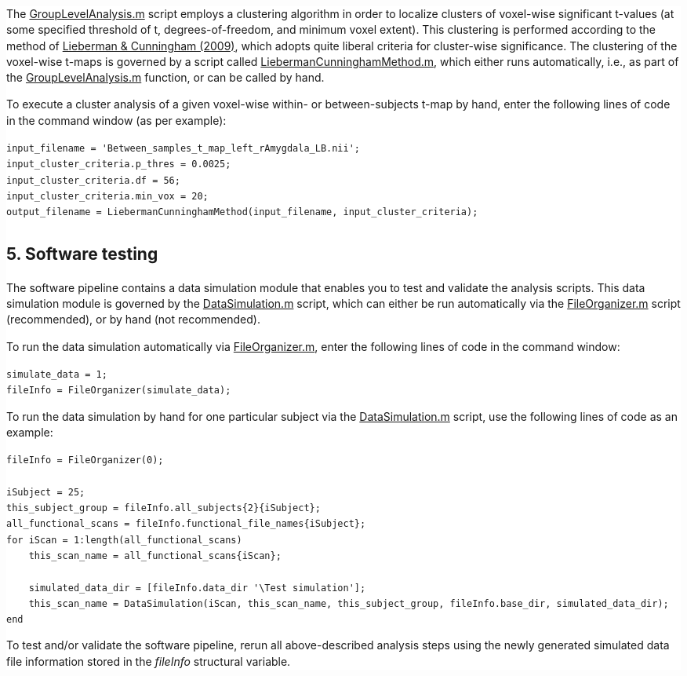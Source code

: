 The [GroupLevelAnalysis.m](https://github.com/tvarkevi/RS_FMRI/blob/master/GroupLevelAnalysis.m) script employs a clustering algorithm in order to localize clusters of voxel-wise significant t-values (at some specified threshold of t, degrees-of-freedom, and minimum voxel extent). This clustering is performed according to the method of [Lieberman & Cunningham (2009)](https://academic.oup.com/scan/article/4/4/423/1670802), which adopts quite liberal criteria for cluster-wise significance. The clustering of the voxel-wise t-maps is governed by a script called [LiebermanCunninghamMethod.m](https://github.com/tvarkevi/RS_FMRI/blob/master/LiebermanCunninghamMethod.m), which either runs automatically, i.e., as part of the [GroupLevelAnalysis.m](https://github.com/tvarkevi/RS_FMRI/blob/master/GroupLevelAnalysis.m) function, or can be called by hand.

To execute a cluster analysis of a given voxel-wise within- or between-subjects t-map by hand, enter the following lines of code in the command window (as per example):

```
input_filename = 'Between_samples_t_map_left_rAmygdala_LB.nii';
input_cluster_criteria.p_thres = 0.0025;
input_cluster_criteria.df = 56;
input_cluster_criteria.min_vox = 20;
output_filename = LiebermanCunninghamMethod(input_filename, input_cluster_criteria);
```

## 5. Software testing

The software pipeline contains a data simulation module that enables you to test and validate the analysis scripts. This data simulation module is governed by the [DataSimulation.m](https://github.com/tvarkevi/RS_FMRI/blob/master/DataSimulation.m) script, which can either be run automatically via the [FileOrganizer.m](https://github.com/tvarkevi/RS_FMRI/blob/master/FileOrganizer.m) script (recommended), or by hand (not recommended). 

To run the data simulation automatically via [FileOrganizer.m](https://github.com/tvarkevi/RS_FMRI/blob/master/FileOrganizer.m), enter the following lines of code in the command window:

```
simulate_data = 1;
fileInfo = FileOrganizer(simulate_data);
```

To run the data simulation by hand for one particular subject via the [DataSimulation.m](https://github.com/tvarkevi/RS_FMRI/blob/master/DataSimulation.m) script, use the following lines of code as an example:

```
fileInfo = FileOrganizer(0);

iSubject = 25;
this_subject_group = fileInfo.all_subjects{2}{iSubject};
all_functional_scans = fileInfo.functional_file_names{iSubject};
for iScan = 1:length(all_functional_scans)
    this_scan_name = all_functional_scans{iScan};
    
    simulated_data_dir = [fileInfo.data_dir '\Test simulation'];
    this_scan_name = DataSimulation(iScan, this_scan_name, this_subject_group, fileInfo.base_dir, simulated_data_dir);
end
```

To test and/or validate the software pipeline, rerun all above-described analysis steps using the newly generated simulated data file information stored in the *fileInfo* structural variable.

